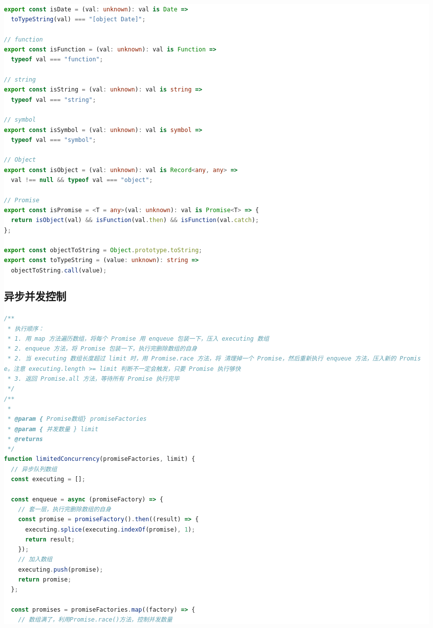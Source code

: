 ```ts
export const isDate = (val: unknown): val is Date =>
  toTypeString(val) === "[object Date]";

// function
export const isFunction = (val: unknown): val is Function =>
  typeof val === "function";

// string
export const isString = (val: unknown): val is string =>
  typeof val === "string";

// symbol
export const isSymbol = (val: unknown): val is symbol =>
  typeof val === "symbol";

// Object
export const isObject = (val: unknown): val is Record<any, any> =>
  val !== null && typeof val === "object";

// Promise
export const isPromise = <T = any>(val: unknown): val is Promise<T> => {
  return isObject(val) && isFunction(val.then) && isFunction(val.catch);
};

export const objectToString = Object.prototype.toString;
export const toTypeString = (value: unknown): string =>
  objectToString.call(value);
```

## 异步并发控制

```js
/**
 * 执行顺序：
 * 1. 用 map 方法遍历数组，将每个 Promise 用 enqueue 包装一下，压入 executing 数组
 * 2. enqueue 方法，将 Promise 包装一下，执行完删除数组的自身
 * 2. 当 executing 数组长度超过 limit 时，用 Promise.race 方法，将 清理掉一个 Promise，然后重新执行 enqueue 方法，压入新的 Promise。注意 executing.length >= limit 判断不一定会触发，只要 Promise 执行够快
 * 3. 返回 Promise.all 方法，等待所有 Promise 执行完毕
 */
/**
 *
 * @param { Promise数组} promiseFactories
 * @param { 并发数量 } limit
 * @returns
 */
function limitedConcurrency(promiseFactories, limit) {
  // 异步队列数组
  const executing = [];

  const enqueue = async (promiseFactory) => {
    // 套一层，执行完删除数组的自身
    const promise = promiseFactory().then((result) => {
      executing.splice(executing.indexOf(promise), 1);
      return result;
    });
    // 加入数组
    executing.push(promise);
    return promise;
  };

  const promises = promiseFactories.map((factory) => {
    // 数组满了，利用Promise.race()方法，控制并发数量
```